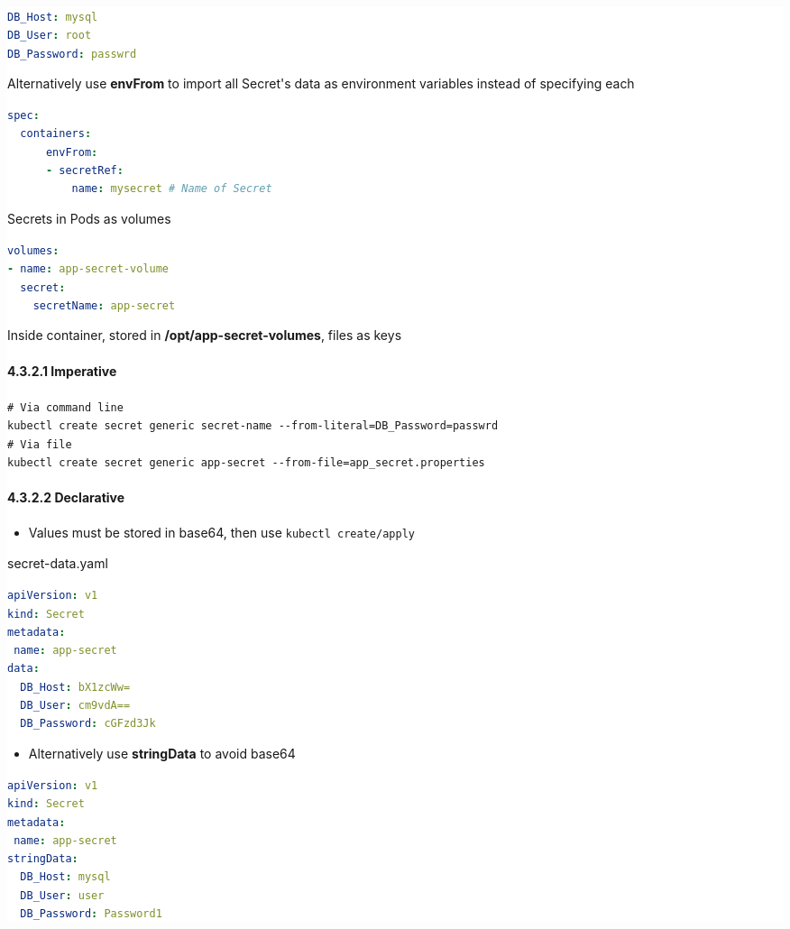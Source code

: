 ```yaml
DB_Host: mysql
DB_User: root
DB_Password: passwrd
```

Alternatively use **envFrom** to import all Secret's data as environment variables instead of specifying each

```yaml
spec:
  containers:
      envFrom:
      - secretRef:
          name: mysecret # Name of Secret
```

Secrets in Pods as volumes

```yaml
volumes:
- name: app-secret-volume
  secret:
    secretName: app-secret
```

Inside container, stored in **/opt/app-secret-volumes**, files as keys

#### 4.3.2.1 Imperative

```text
# Via command line
kubectl create secret generic secret-name --from-literal=DB_Password=passwrd
# Via file
kubectl create secret generic app-secret --from-file=app_secret.properties 
```

#### 4.3.2.2 Declarative

* Values must be stored in base64, then use `kubectl create/apply`

secret-data.yaml

```yaml
apiVersion: v1
kind: Secret
metadata:
 name: app-secret
data:
  DB_Host: bX1zcWw=
  DB_User: cm9vdA==
  DB_Password: cGFzd3Jk
```

* Alternatively use **stringData** to avoid base64

```yaml
apiVersion: v1
kind: Secret
metadata:
 name: app-secret
stringData:
  DB_Host: mysql
  DB_User: user
  DB_Password: Password1
```
